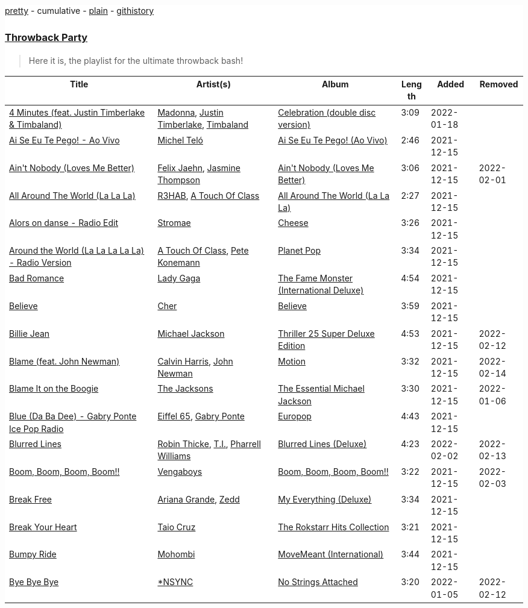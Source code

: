 [pretty](/playlists/pretty/37i9dQZF1DX7F6T2n2fegs.md) - cumulative - [plain](/playlists/plain/37i9dQZF1DX7F6T2n2fegs) - [githistory](https://github.githistory.xyz/mackorone/spotify-playlist-archive/blob/main/playlists/plain/37i9dQZF1DX7F6T2n2fegs)

### [Throwback Party](https://open.spotify.com/playlist/5TiGu0tiZTqKRaesFDomVT)

> Here it is, the playlist for the ultimate throwback bash!

| Title | Artist(s) | Album | Length | Added | Removed |
|---|---|---|---|---|---|
| [4 Minutes \(feat\. Justin Timberlake & Timbaland\)](https://open.spotify.com/track/1oHClQEgDmmbcEx12Kc5nZ) | [Madonna](https://open.spotify.com/artist/6tbjWDEIzxoDsBA1FuhfPW), [Justin Timberlake](https://open.spotify.com/artist/31TPClRtHm23RisEBtV3X7), [Timbaland](https://open.spotify.com/artist/5Y5TRrQiqgUO4S36tzjIRZ) | [Celebration \(double disc version\)](https://open.spotify.com/album/43lok9zd7BW5CoYkXZs7S0) | 3:09 | 2022-01-18 |  |
| [Ai Se Eu Te Pego! \- Ao Vivo](https://open.spotify.com/track/4yPKDDClQA51Hjeao0ckZq) | [Michel Teló](https://open.spotify.com/artist/1sDVuztNhGcetCLChkleDA) | [Ai Se Eu Te Pego! \(Ao Vivo\)](https://open.spotify.com/album/5DQg5vISVpzw5NwtfnCm9I) | 2:46 | 2021-12-15 |  |
| [Ain't Nobody \(Loves Me Better\)](https://open.spotify.com/track/5afHIkEcVhCF1Z1CTqMUXB) | [Felix Jaehn](https://open.spotify.com/artist/4bL2B6hmLlMWnUEZnorEtG), [Jasmine Thompson](https://open.spotify.com/artist/2TL8gYTNgD6nXkyuUdDrMg) | [Ain't Nobody \(Loves Me Better\)](https://open.spotify.com/album/3beitV4REkUMQn4BXZlD8F) | 3:06 | 2021-12-15 | 2022-02-01 |
| [All Around The World \(La La La\)](https://open.spotify.com/track/02itaCXOdC54J0ISjqqFAp) | [R3HAB](https://open.spotify.com/artist/6cEuCEZu7PAE9ZSzLLc2oQ), [A Touch Of Class](https://open.spotify.com/artist/5wTdspmxzb8V4ZjvDodpBo) | [All Around The World \(La La La\)](https://open.spotify.com/album/0Y59j5oCvwTM2aNyPb6YpJ) | 2:27 | 2021-12-15 |  |
| [Alors on danse \- Radio Edit](https://open.spotify.com/track/2GYHyAoLWpkxLVa4oYTVko) | [Stromae](https://open.spotify.com/artist/5j4HeCoUlzhfWtjAfM1acR) | [Cheese](https://open.spotify.com/album/4kEbcH3VT6NYfpv8Wkkk80) | 3:26 | 2021-12-15 |  |
| [Around the World \(La La La La La\) \- Radio Version](https://open.spotify.com/track/0IbTukfZdB91gclEXUQZkH) | [A Touch Of Class](https://open.spotify.com/artist/5wTdspmxzb8V4ZjvDodpBo), [Pete Konemann](https://open.spotify.com/artist/0PEfbjTw85CAN5G0lz9n3p) | [Planet Pop](https://open.spotify.com/album/1n0zZ5UDzW8or2ddjsFalO) | 3:34 | 2021-12-15 |  |
| [Bad Romance](https://open.spotify.com/track/4x3XzqDLZbRF7Ap6MIaJ9a) | [Lady Gaga](https://open.spotify.com/artist/1HY2Jd0NmPuamShAr6KMms) | [The Fame Monster \(International Deluxe\)](https://open.spotify.com/album/7j7iPq5rokadGr1ZdJRGgE) | 4:54 | 2021-12-15 |  |
| [Believe](https://open.spotify.com/track/2goLsvvODILDzeeiT4dAoR) | [Cher](https://open.spotify.com/artist/72OaDtakiy6yFqkt4TsiFt) | [Believe](https://open.spotify.com/album/0jZfbz0dNfDjPSg0hYJNth) | 3:59 | 2021-12-15 |  |
| [Billie Jean](https://open.spotify.com/track/5ChkMS8OtdzJeqyybCc9R5) | [Michael Jackson](https://open.spotify.com/artist/3fMbdgg4jU18AjLCKBhRSm) | [Thriller 25 Super Deluxe Edition](https://open.spotify.com/album/1C2h7mLntPSeVYciMRTF4a) | 4:53 | 2021-12-15 | 2022-02-12 |
| [Blame \(feat\. John Newman\)](https://open.spotify.com/track/07nH4ifBxUB4lZcsf44Brn) | [Calvin Harris](https://open.spotify.com/artist/7CajNmpbOovFoOoasH2HaY), [John Newman](https://open.spotify.com/artist/34v5MVKeQnIo0CWYMbbrPf) | [Motion](https://open.spotify.com/album/48zisMeiXniWLzOQghbPqS) | 3:32 | 2021-12-15 | 2022-02-14 |
| [Blame It on the Boogie](https://open.spotify.com/track/45lTNyyHpgwGhVnaphmSXw) | [The Jacksons](https://open.spotify.com/artist/2yrbLiuBmc9j81lTX3XUuI) | [The Essential Michael Jackson](https://open.spotify.com/album/3ubQZz8WgIfvjSoekS5daO) | 3:30 | 2021-12-15 | 2022-01-06 |
| [Blue \(Da Ba Dee\) \- Gabry Ponte Ice Pop Radio](https://open.spotify.com/track/2yAVzRiEQooPEJ9SYx11L3) | [Eiffel 65](https://open.spotify.com/artist/64rxQRJsLgZwHHyWKB8fiF), [Gabry Ponte](https://open.spotify.com/artist/5ENS85nZShljwNgg4wFD7D) | [Europop](https://open.spotify.com/album/54vbD17F1t5q3yHkj1cX37) | 4:43 | 2021-12-15 |  |
| [Blurred Lines](https://open.spotify.com/track/0Rz1KXsP4bhGxs0ffySSSn) | [Robin Thicke](https://open.spotify.com/artist/0ZrpamOxcZybMHGg1AYtHP), [T.I.](https://open.spotify.com/artist/4OBJLual30L7gRl5UkeRcT), [Pharrell Williams](https://open.spotify.com/artist/2RdwBSPQiwcmiDo9kixcl8) | [Blurred Lines \(Deluxe\)](https://open.spotify.com/album/0F2MMiljdGFIOIkImGVYoh) | 4:23 | 2022-02-02 | 2022-02-13 |
| [Boom, Boom, Boom, Boom!!](https://open.spotify.com/track/2Ld2LehpgQNREMxl9LlIzm) | [Vengaboys](https://open.spotify.com/artist/0cwmNvclzPd8mQnoHuIksj) | [Boom, Boom, Boom, Boom!!](https://open.spotify.com/album/44BtGGBJohrvoKVzmi1wij) | 3:22 | 2021-12-15 | 2022-02-03 |
| [Break Free](https://open.spotify.com/track/12KUFSHFgT0XCoiSlvdQi4) | [Ariana Grande](https://open.spotify.com/artist/66CXWjxzNUsdJxJ2JdwvnR), [Zedd](https://open.spotify.com/artist/2qxJFvFYMEDqd7ui6kSAcq) | [My Everything \(Deluxe\)](https://open.spotify.com/album/6EVYTRG1drKdO8OnIQBeEj) | 3:34 | 2021-12-15 |  |
| [Break Your Heart](https://open.spotify.com/track/7ElF5zxOwYP4qVSWVvse3W) | [Taio Cruz](https://open.spotify.com/artist/6MF9fzBmfXghAz953czmBC) | [The Rokstarr Hits Collection](https://open.spotify.com/album/0eGvq1J5Ke7VlLLOYIlY4k) | 3:21 | 2021-12-15 |  |
| [Bumpy Ride](https://open.spotify.com/track/4flXUmmCKe1GAAvIoptHq7) | [Mohombi](https://open.spotify.com/artist/37GUqxafAvAKGMZbXCUnmr) | [MoveMeant \(International\)](https://open.spotify.com/album/4dJEFzP7jsjfN0isbXLc7r) | 3:44 | 2021-12-15 |  |
| [Bye Bye Bye](https://open.spotify.com/track/4r8lRYnoOGdEi6YyI5OC1o) | [\*NSYNC](https://open.spotify.com/artist/6Ff53KvcvAj5U7Z1vojB5o) | [No Strings Attached](https://open.spotify.com/album/5hMd4vAfSUT1cbYCnRUako) | 3:20 | 2022-01-05 | 2022-02-12 |